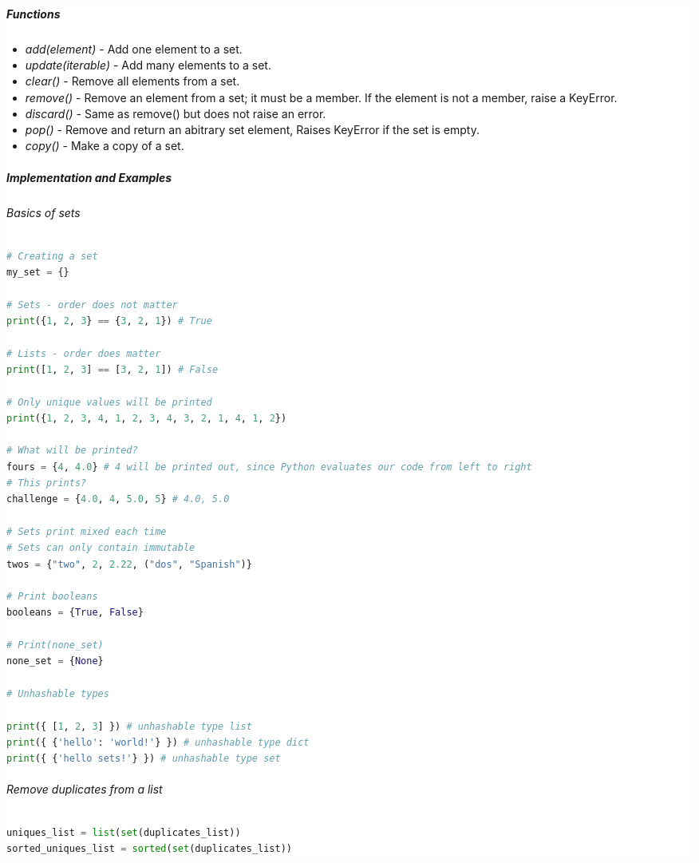 ##### Functions
* _add(element)_ - Add one element to a set.
* _update(iterable)_ - Add many elements to a set.
* _clear()_ - Remove all elements from a set.
* _remove()_ - Remove an element from a set; it must be a member. If the element is not a member, raise a KeyError.
* _discard()_ - Same as remove() but does not raise an error.
* _pop()_ - Remove and return an abitrary set element, Raises KeyError if the set is empty.
* _copy()_ - Make a copy of a set.

##### Implementation and Examples

###### Basics of sets
```Python
# Creating a set
my_set = {}

# Sets - order does not matter
print({1, 2, 3} == {3, 2, 1}) # True

# Lists - order does matter
print([1, 2, 3] == [3, 2, 1]) # False

# Only unique values will be printed
print({1, 2, 3, 4, 1, 2, 3, 4, 3, 2, 1, 4, 1, 2})

# What will be printed?
fours = {4, 4.0} # 4 will be printed out, since Python evaluates our code from left to right
# This prints?
challenge = {4.0, 4, 5.0, 5} # 4.0, 5.0

# Sets print mixed each time
# Sets can only contain immutable
twos = {"two", 2, 2.22, ("dos", "Spanish")}

# Print booleans
booleans = {True, False}

# Print(none_set)
none_set = {None}

# Unhashable types

print({ [1, 2, 3] }) # unhashable type list
print({ {'hello': 'world!'} }) # unhashable type dict
print({ {'hello sets!'} }) # unhashable type set
```
###### Remove duplicates from a list
```Python
uniques_list = list(set(duplicates_list))
sorted_uniques_list = sorted(set(duplicates_list))
```
